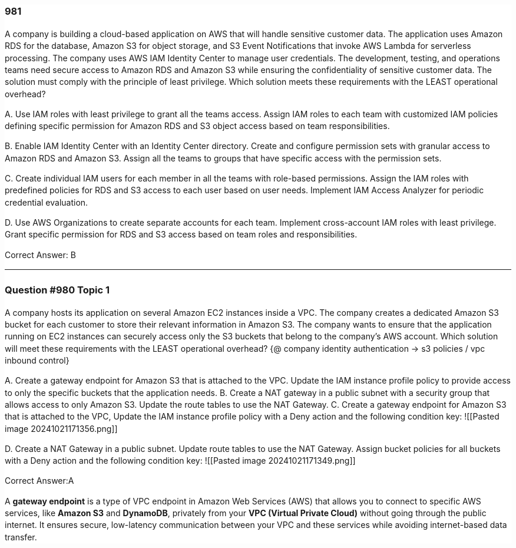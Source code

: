 ### 981
A company is building a cloud-based application on AWS that will handle sensitive customer data. The application uses Amazon RDS for the database, Amazon S3 for object storage, and S3 Event Notifications that invoke AWS Lambda for serverless processing.
The company uses AWS IAM Identity Center to manage user credentials. The  development, testing, and operations teams need secure access to Amazon RDS and Amazon S3 while ensuring the confidentiality of sensitive customer data. The solution must comply with the principle of least privilege.
Which solution meets these requirements with the LEAST operational overhead?

A. Use IAM roles with least privilege to grant all the teams access. Assign IAM roles to each team with customized IAM policies defining specific permission for Amazon RDS and S3 object access based on team responsibilities.

B. Enable IAM Identity Center with an Identity Center directory. Create and configure permission sets with granular access to Amazon RDS and Amazon S3. Assign all the teams to groups that have specific access with the permission sets.

C. Create individual IAM users for each member in all the teams with role-based permissions. Assign the IAM roles with predefined policies for RDS and S3 access to each user based on user needs. Implement IAM Access Analyzer for periodic credential evaluation.

D. Use AWS Organizations to create separate accounts for each team. Implement cross-account IAM roles with least privilege. Grant specific permission for RDS and S3 access based on team roles and responsibilities. 

Correct Answer: B

---

### Question #980 Topic 1

A company hosts its application on several Amazon EC2 instances inside a VPC. 
The company creates a dedicated Amazon S3 bucket for each customer to store their relevant information in Amazon S3.
The company wants to ensure that the application running on EC2 instances can securely access only the S3 buckets that belong to the company’s AWS account.
Which solution will meet these requirements with the LEAST operational overhead?
{@ company identity authentication -> s3 policies / vpc inbound control}

A. Create a gateway endpoint for Amazon S3 that is attached to the VPC. Update the IAM instance profile policy to provide access to only the specific buckets that the application needs.
B. Create a NAT gateway in a public subnet with a security group that allows access to only Amazon S3. Update the route tables to use the NAT Gateway.
C. Create a gateway endpoint for Amazon S3 that is attached to the VPC, Update the IAM instance profile policy with a Deny action and the following condition key:
![[Pasted image 20241021171356.png]]

D. Create a NAT Gateway in a public subnet. Update route tables to use the NAT Gateway. Assign bucket policies for all buckets with a Deny action and the following condition key:
![[Pasted image 20241021171349.png]]

Correct Answer:A

A **gateway endpoint** is a type of VPC endpoint in Amazon Web Services (AWS) that allows you to connect to specific AWS services, like **Amazon S3** and **DynamoDB**, privately from your **VPC (Virtual Private Cloud)** without going through the public internet. It ensures secure, low-latency communication between your VPC and these services while avoiding internet-based data transfer.
